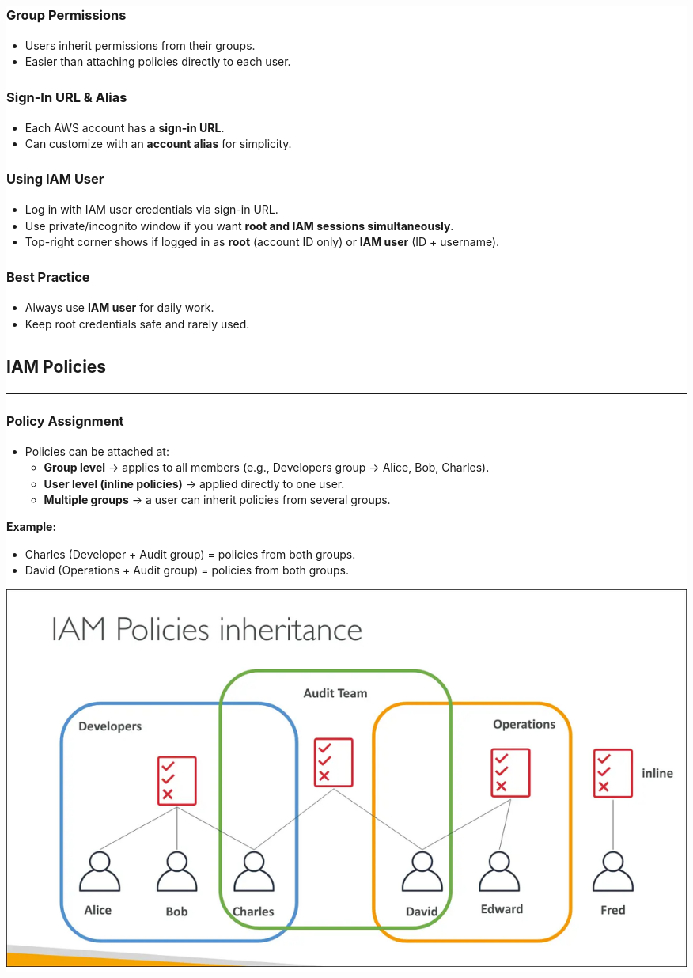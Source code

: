 ### Group Permissions
- Users inherit permissions from their groups.
- Easier than attaching policies directly to each user.

### Sign-In URL & Alias
- Each AWS account has a **sign-in URL**.
- Can customize with an **account alias** for simplicity.

### Using IAM User
- Log in with IAM user credentials via sign-in URL.
- Use private/incognito window if you want **root and IAM sessions simultaneously**.
- Top-right corner shows if logged in as **root** (account ID only) or **IAM user** (ID + username).

### Best Practice
- Always use **IAM user** for daily work.
- Keep root credentials safe and rarely used.

## IAM Policies
---

### Policy Assignment

- Policies can be attached at:
   - **Group level** → applies to all members (e.g., Developers group → Alice, Bob, Charles).
   - **User level (inline policies)** → applied directly to one user.
   - **Multiple groups** → a user can inherit policies from several groups.

**Example:**
- Charles (Developer + Audit group) = policies from both groups.
- David (Operations + Audit group) = policies from both groups.

![|715x397](/1-Notes/AWS%20Certified%20Cloud%20Practitioner/assets/img-9.webp)
